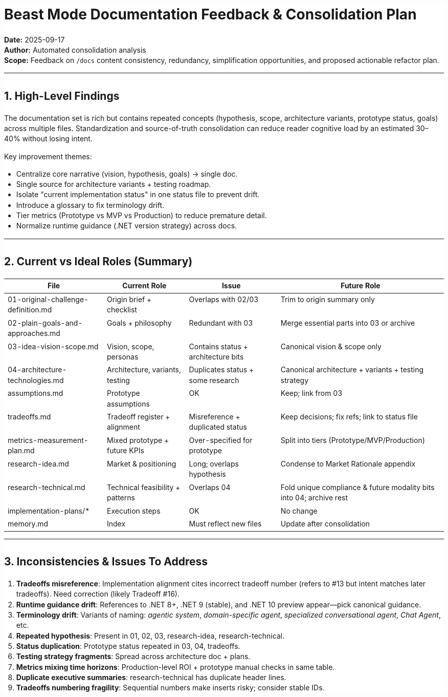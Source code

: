 # Beast Mode Documentation Feedback & Consolidation Plan

**Date:** 2025-09-17  
**Author:** Automated consolidation analysis  
**Scope:** Feedback on `/docs` content consistency, redundancy, simplification opportunities, and proposed actionable refactor plan.  

---

## 1. High-Level Findings
The documentation set is rich but contains repeated concepts (hypothesis, scope, architecture variants, prototype status, goals) across multiple files. Standardization and source-of-truth consolidation can reduce reader cognitive load by an estimated 30–40% without losing intent.

Key improvement themes:
- Centralize core narrative (vision, hypothesis, goals) → single doc.
- Single source for architecture variants + testing roadmap.
- Isolate "current implementation status" in one status file to prevent drift.
- Introduce a glossary to fix terminology drift.
- Tier metrics (Prototype vs MVP vs Production) to reduce premature detail.
- Normalize runtime guidance (.NET version strategy) across docs.

---

## 2. Current vs Ideal Roles (Summary)
| File | Current Role | Issue | Future Role |
|------|--------------|-------|-------------|
| 01-original-challenge-definition.md | Origin brief + checklist | Overlaps with 02/03 | Trim to origin summary only |
| 02-plain-goals-and-approaches.md | Goals + philosophy | Redundant with 03 | Merge essential parts into 03 or archive |
| 03-idea-vision-scope.md | Vision, scope, personas | Contains status + architecture bits | Canonical vision & scope only |
| 04-architecture-technologies.md | Architecture, variants, testing | Duplicates status + some research | Canonical architecture + variants + testing strategy |
| assumptions.md | Prototype assumptions | OK | Keep; link from 03 |
| tradeoffs.md | Tradeoff register + alignment | Misreference + duplicated status | Keep decisions; fix refs; link to status file |
| metrics-measurement-plan.md | Mixed prototype + future KPIs | Over-specified for prototype | Split into tiers (Prototype/MVP/Production) |
| research-idea.md | Market & positioning | Long; overlaps hypothesis | Condense to Market Rationale appendix |
| research-technical.md | Technical feasibility + patterns | Overlaps 04 | Fold unique compliance & future modality bits into 04; archive rest |
| implementation-plans/* | Execution steps | OK | No change |
| memory.md | Index | Must reflect new files | Update after consolidation |

---

## 3. Inconsistencies & Issues To Address
1. **Tradeoffs misreference**: Implementation alignment cites incorrect tradeoff number (refers to #13 but intent matches later tradeoffs). Need correction (likely Tradeoff #16).
2. **Runtime guidance drift**: References to .NET 8+, .NET 9 (stable), and .NET 10 preview appear—pick canonical guidance.
3. **Terminology drift**: Variants of naming: *agentic system*, *domain-specific agent*, *specialized conversational agent*, *Chat Agent*, etc.
4. **Repeated hypothesis**: Present in 01, 02, 03, research-idea, research-technical.
5. **Status duplication**: Prototype status repeated in 03, 04, tradeoffs.
6. **Testing strategy fragments**: Spread across architecture doc + plans.
7. **Metrics mixing time horizons**: Production-level ROI + prototype manual checks in same table.
8. **Duplicate executive summaries**: research-technical has duplicate header lines.
9. **Tradeoffs numbering fragility**: Sequential numbers make inserts risky; consider stable IDs.